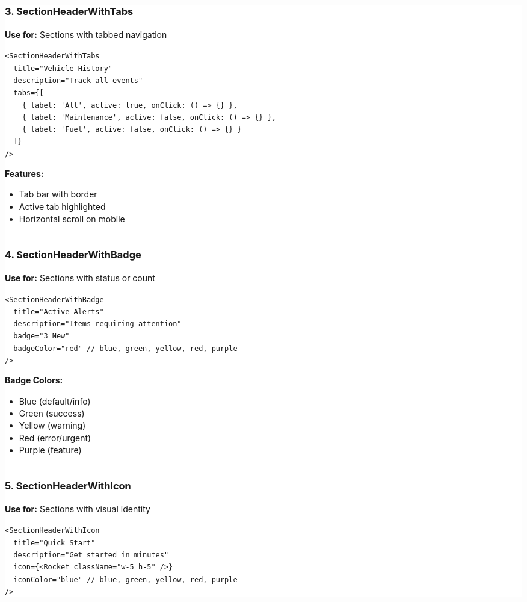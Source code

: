 
### 3. SectionHeaderWithTabs
**Use for:** Sections with tabbed navigation

```tsx
<SectionHeaderWithTabs
  title="Vehicle History"
  description="Track all events"
  tabs={[
    { label: 'All', active: true, onClick: () => {} },
    { label: 'Maintenance', active: false, onClick: () => {} },
    { label: 'Fuel', active: false, onClick: () => {} }
  ]}
/>
```

**Features:**
- Tab bar with border
- Active tab highlighted
- Horizontal scroll on mobile

---

### 4. SectionHeaderWithBadge
**Use for:** Sections with status or count

```tsx
<SectionHeaderWithBadge
  title="Active Alerts"
  description="Items requiring attention"
  badge="3 New"
  badgeColor="red" // blue, green, yellow, red, purple
/>
```

**Badge Colors:**
- Blue (default/info)
- Green (success)
- Yellow (warning)
- Red (error/urgent)
- Purple (feature)

---

### 5. SectionHeaderWithIcon
**Use for:** Sections with visual identity

```tsx
<SectionHeaderWithIcon
  title="Quick Start"
  description="Get started in minutes"
  icon={<Rocket className="w-5 h-5" />}
  iconColor="blue" // blue, green, yellow, red, purple
/>
```
